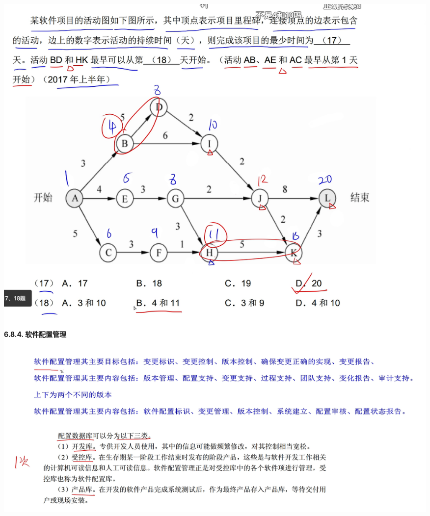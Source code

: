 ![image-20231026164544361](软考-软件设计师-笔记.assets/image-20231026164544361.png)

####  6.8.4. <a name='-1'></a>软件配置管理

![image-20231026185308187](软考-软件设计师-笔记.assets/image-20231026185308187.png)

